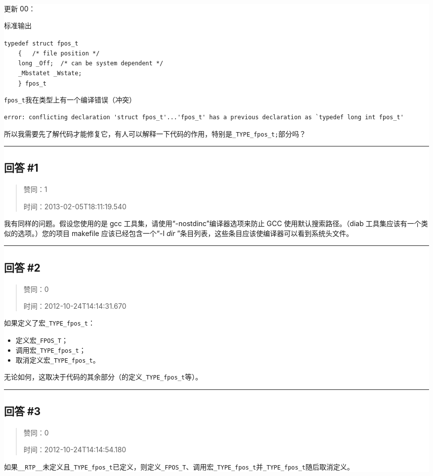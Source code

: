 更新 00：

标准输出

```
typedef struct fpos_t
    {   /* file position */
    long _Off;  /* can be system dependent */
    _Mbstatet _Wstate;
    } fpos_t 
```

`fpos_t`我在类型上有一个编译错误（冲突）

```
error: conflicting declaration 'struct fpos_t'...'fpos_t' has a previous declaration as `typedef long int fpos_t' 
```

所以我需要先了解代码才能修复它，有人可以解释一下代码的作用，特别是`_TYPE_fpos_t;`部分吗？

* * *

## 回答 #1

> 赞同：1
> 
> 时间：2013-02-05T18:11:19.540

我有同样的问题。假设您使用的是 gcc 工具集，请使用“-nostdinc”编译器选项来防止 GCC 使用默认搜索路径。（diab 工具集应该有一个类似的选项。）您的项目 makefile 应该已经包含一个“-I *dir* ”条目列表，这些条目应该使编译器可以看到系统头文件。

* * *

## 回答 #2

> 赞同：0
> 
> 时间：2012-10-24T14:14:31.670

如果定义了宏`_TYPE_fpos_t`：

*   定义宏`_FPOS_T`；
*   调用宏`_TYPE_fpos_t`；
*   取消定义宏`_TYPE_fpos_t`。

无论如何，这取决于代码的其余部分（的定义`_TYPE_fpos_t`等）。

* * *

## 回答 #3

> 赞同：0
> 
> 时间：2012-10-24T14:14:54.180

如果`__RTP__`未定义且`_TYPE_fpos_t`已定义，则定义`_FPOS_T`、调用宏`_TYPE_fpos_t`并`_TYPE_fpos_t`随后取消定义。
